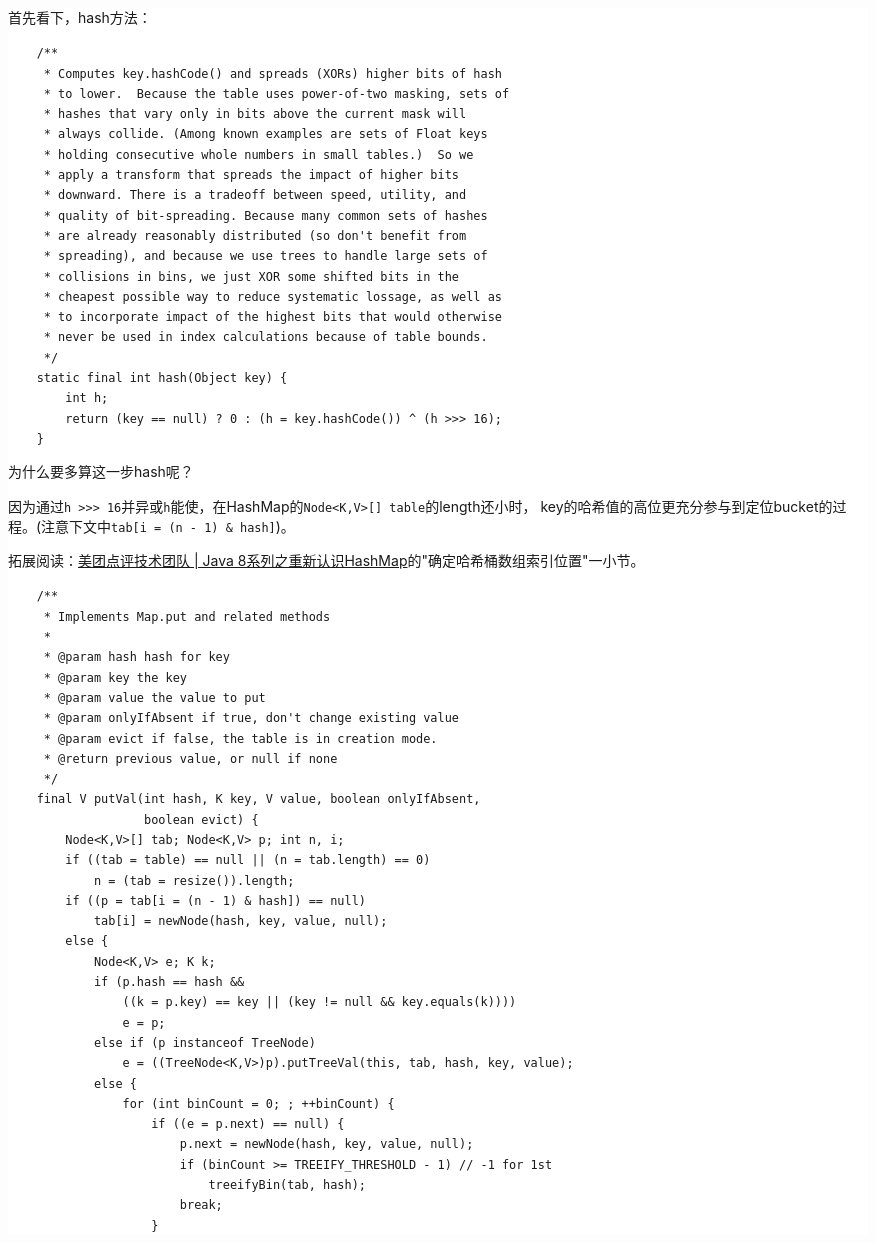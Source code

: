 首先看下，hash方法：

~~~
    /**
     * Computes key.hashCode() and spreads (XORs) higher bits of hash
     * to lower.  Because the table uses power-of-two masking, sets of
     * hashes that vary only in bits above the current mask will
     * always collide. (Among known examples are sets of Float keys
     * holding consecutive whole numbers in small tables.)  So we
     * apply a transform that spreads the impact of higher bits
     * downward. There is a tradeoff between speed, utility, and
     * quality of bit-spreading. Because many common sets of hashes
     * are already reasonably distributed (so don't benefit from
     * spreading), and because we use trees to handle large sets of
     * collisions in bins, we just XOR some shifted bits in the
     * cheapest possible way to reduce systematic lossage, as well as
     * to incorporate impact of the highest bits that would otherwise
     * never be used in index calculations because of table bounds.
     */
    static final int hash(Object key) {
        int h;
        return (key == null) ? 0 : (h = key.hashCode()) ^ (h >>> 16);
    }

~~~

为什么要多算这一步hash呢？

因为通过`h >>> 16`并异或`h`能使，在HashMap的`Node<K,V>[] table`的length还小时，
key的哈希值的高位更充分参与到定位bucket的过程。(注意下文中`tab[i = (n - 1) & hash]`)。

拓展阅读：[美团点评技术团队 | Java 8系列之重新认识HashMap][link:4]的"确定哈希桶数组索引位置"一小节。

~~~
    /**
     * Implements Map.put and related methods
     *
     * @param hash hash for key
     * @param key the key
     * @param value the value to put
     * @param onlyIfAbsent if true, don't change existing value
     * @param evict if false, the table is in creation mode.
     * @return previous value, or null if none
     */
    final V putVal(int hash, K key, V value, boolean onlyIfAbsent,
                   boolean evict) {
        Node<K,V>[] tab; Node<K,V> p; int n, i;
        if ((tab = table) == null || (n = tab.length) == 0)
            n = (tab = resize()).length;
        if ((p = tab[i = (n - 1) & hash]) == null)
            tab[i] = newNode(hash, key, value, null);
        else {
            Node<K,V> e; K k;
            if (p.hash == hash &&
                ((k = p.key) == key || (key != null && key.equals(k))))
                e = p;
            else if (p instanceof TreeNode)
                e = ((TreeNode<K,V>)p).putTreeVal(this, tab, hash, key, value);
            else {
                for (int binCount = 0; ; ++binCount) {
                    if ((e = p.next) == null) {
                        p.next = newNode(hash, key, value, null);
                        if (binCount >= TREEIFY_THRESHOLD - 1) // -1 for 1st
                            treeifyBin(tab, hash);
                        break;
                    }
~~~

[link:4]: https://tech.meituan.com/java-hashmap.html